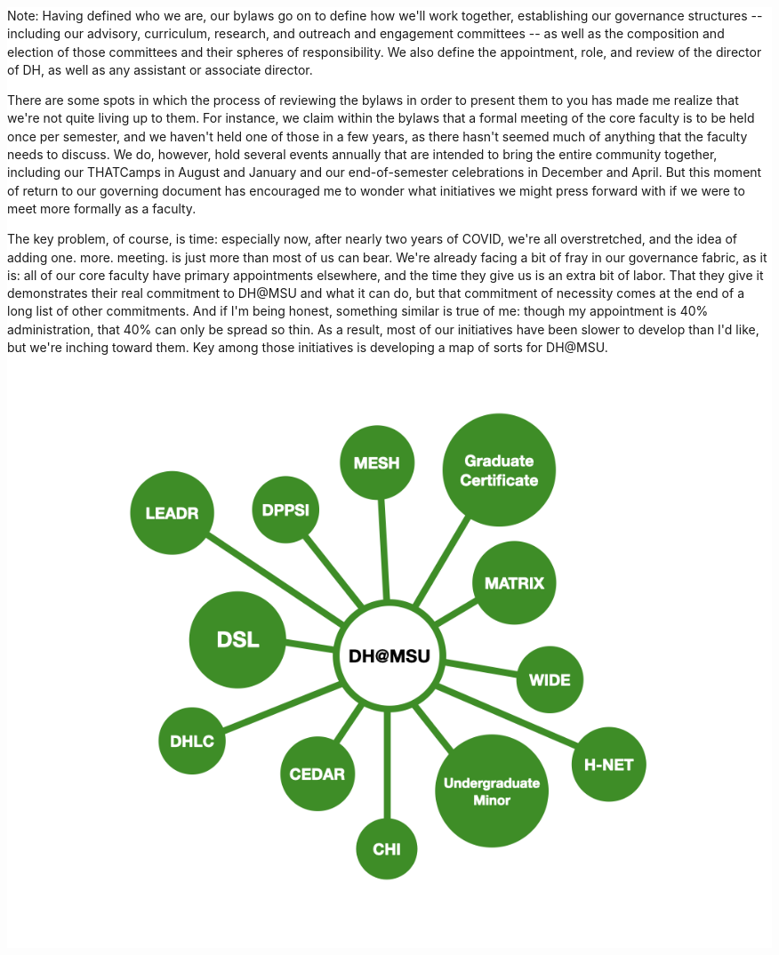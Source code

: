Note: Having defined who we are, our bylaws go on to define how we'll work together, establishing our governance structures -- including our advisory, curriculum, research, and outreach and engagement committees -- as well as the composition and election of those committees and their spheres of responsibility. We also define the appointment, role, and review of the director of DH, as well as any assistant or associate director.

There are some spots in which the process of reviewing the bylaws in order to present them to you has made me realize that we're not quite living up to them. For instance, we claim within the bylaws that a formal meeting of the core faculty is to be held once per semester, and we haven't held one of those in a few years, as there hasn't seemed much of anything that the faculty needs to discuss. We do, however, hold several events annually that are intended to bring the entire community together, including our THATCamps in August and January and our end-of-semester celebrations in December and April. But this moment of return to our governing document has encouraged me to wonder what initiatives we might press forward with if we were to meet more formally as a faculty.

The key problem, of course, is time: especially now, after nearly two years of COVID, we're all overstretched, and the idea of adding one. more. meeting. is just more than most of us can bear. We're already facing a bit of fray in our governance fabric, as it is: all of our core faculty have primary appointments elsewhere, and the time they give us is an extra bit of labor. That they give it demonstrates their real commitment to DH@MSU and what it can do, but that commitment of necessity comes at the end of a long list of other commitments. And if I'm being honest, something similar is true of me: though my appointment is 40% administration, that 40% can only be spread so thin. As a result, most of our initiatives have been slower to develop than I'd like, but we're inching toward them. Key among those initiatives is developing a map of sorts for DH@MSU. 


![DH@MSU](images/DH@MSU.004.png)

